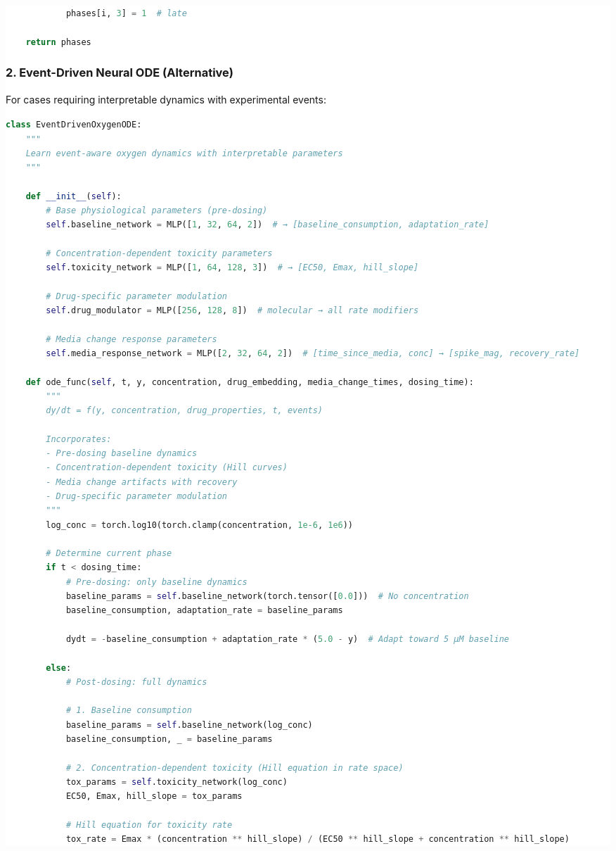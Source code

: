 ```python
            phases[i, 3] = 1  # late
    
    return phases
```

### 2. Event-Driven Neural ODE (Alternative)

For cases requiring interpretable dynamics with experimental events:

```python
class EventDrivenOxygenODE:
    """
    Learn event-aware oxygen dynamics with interpretable parameters
    """
    
    def __init__(self):
        # Base physiological parameters (pre-dosing)
        self.baseline_network = MLP([1, 32, 64, 2])  # → [baseline_consumption, adaptation_rate]
        
        # Concentration-dependent toxicity parameters  
        self.toxicity_network = MLP([1, 64, 128, 3])  # → [EC50, Emax, hill_slope]
        
        # Drug-specific parameter modulation
        self.drug_modulator = MLP([256, 128, 8])  # molecular → all rate modifiers
        
        # Media change response parameters
        self.media_response_network = MLP([2, 32, 64, 2])  # [time_since_media, conc] → [spike_mag, recovery_rate]
    
    def ode_func(self, t, y, concentration, drug_embedding, media_change_times, dosing_time):
        """
        dy/dt = f(y, concentration, drug_properties, t, events)
        
        Incorporates:
        - Pre-dosing baseline dynamics
        - Concentration-dependent toxicity (Hill curves)
        - Media change artifacts with recovery
        - Drug-specific parameter modulation
        """
        log_conc = torch.log10(torch.clamp(concentration, 1e-6, 1e6))
        
        # Determine current phase
        if t < dosing_time:
            # Pre-dosing: only baseline dynamics
            baseline_params = self.baseline_network(torch.tensor([0.0]))  # No concentration
            baseline_consumption, adaptation_rate = baseline_params
            
            dydt = -baseline_consumption + adaptation_rate * (5.0 - y)  # Adapt toward 5 μM baseline
            
        else:
            # Post-dosing: full dynamics
            
            # 1. Baseline consumption
            baseline_params = self.baseline_network(log_conc)
            baseline_consumption, _ = baseline_params
            
            # 2. Concentration-dependent toxicity (Hill equation in rate space)
            tox_params = self.toxicity_network(log_conc)
            EC50, Emax, hill_slope = tox_params
            
            # Hill equation for toxicity rate
            tox_rate = Emax * (concentration ** hill_slope) / (EC50 ** hill_slope + concentration ** hill_slope)
```